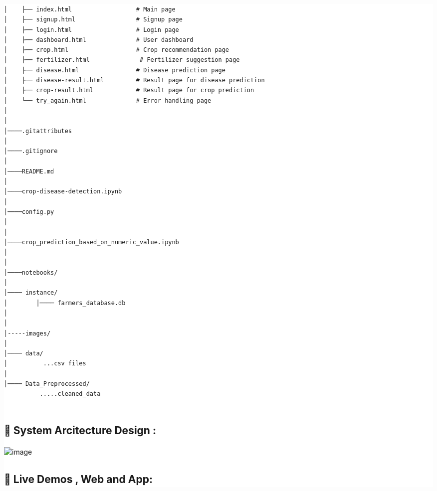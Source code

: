 ```
│    ├── index.html                  # Main page
│    ├── signup.html                 # Signup page
│    ├── login.html                  # Login page
│    ├── dashboard.html              # User dashboard
│    ├── crop.html                   # Crop recommendation page
│    ├── fertilizer.html              # Fertilizer suggestion page
│    ├── disease.html                # Disease prediction page
│    ├── disease-result.html         # Result page for disease prediction
│    ├── crop-result.html            # Result page for crop prediction
│    └── try_again.html              # Error handling page
│
│
│────.gitattributes
│
│────.gitignore
│
│────README.md
│
│────crop-disease-detection.ipynb
│
│────config.py
│
│
│────crop_prediction_based_on_numeric_value.ipynb
│
│
│────notebooks/
│        
│──── instance/         
│        │──── farmers_database.db
│
│
│-----images/
│
│──── data/
│          ...csv files
│
│──── Data_Preprocessed/
          .....cleaned_data
 
```

## 🧱 System Arcitecture Design :


![image](https://github.com/user-attachments/assets/8f8324f4-b3ef-4831-b0aa-475b18fc49ca)



## 🚀 Live Demos , Web and  App:

